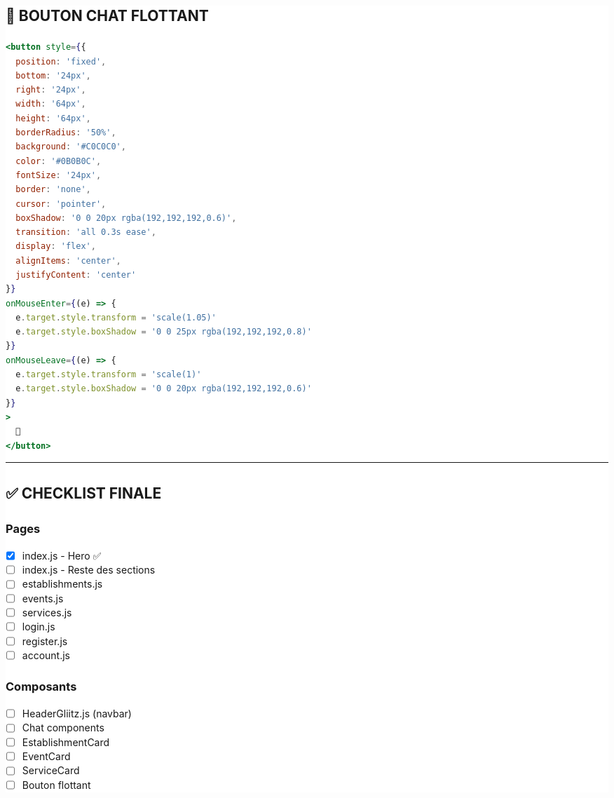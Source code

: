 ## 🎨 BOUTON CHAT FLOTTANT

```jsx
<button style={{
  position: 'fixed',
  bottom: '24px',
  right: '24px',
  width: '64px',
  height: '64px',
  borderRadius: '50%',
  background: '#C0C0C0',
  color: '#0B0B0C',
  fontSize: '24px',
  border: 'none',
  cursor: 'pointer',
  boxShadow: '0 0 20px rgba(192,192,192,0.6)',
  transition: 'all 0.3s ease',
  display: 'flex',
  alignItems: 'center',
  justifyContent: 'center'
}}
onMouseEnter={(e) => {
  e.target.style.transform = 'scale(1.05)'
  e.target.style.boxShadow = '0 0 25px rgba(192,192,192,0.8)'
}}
onMouseLeave={(e) => {
  e.target.style.transform = 'scale(1)'
  e.target.style.boxShadow = '0 0 20px rgba(192,192,192,0.6)'
}}
>
  💬
</button>
```

---

## ✅ CHECKLIST FINALE

### Pages
- [x] index.js - Hero ✅
- [ ] index.js - Reste des sections
- [ ] establishments.js
- [ ] events.js
- [ ] services.js
- [ ] login.js
- [ ] register.js
- [ ] account.js

### Composants
- [ ] HeaderGliitz.js (navbar)
- [ ] Chat components
- [ ] EstablishmentCard
- [ ] EventCard
- [ ] ServiceCard
- [ ] Bouton flottant
